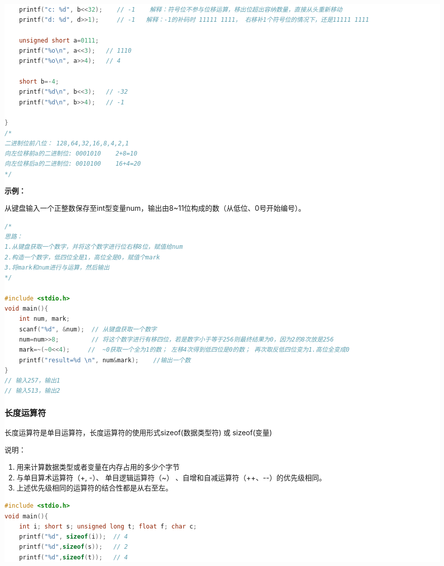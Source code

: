 ```c
    printf("c: %d", b<<32);    // -1    解释：符号位不参与位移运算，移出位超出容纳数量，直接从头重新移动
    printf("d: %d", d>>1);     // -1   解释：-1的补码时 11111 1111， 右移补1个符号位的情况下，还是11111 1111
    
    unsigned short a=0111;
	printf("%o\n", a<<3);   // 1110
	printf("%o\n", a>>4);   // 4
    
	short b=-4;
	printf("%d\n", b<<3);   // -32
	printf("%d\n", b>>4);   // -1
    
}
/*
二进制位前八位： 128,64,32,16,8,4,2,1
向左位移前a的二进制位: 0001010    2+8=10
向左位移后a的二进制位: 0010100    16+4=20
*/

```



**示例：**

从键盘输入一个正整数保存至int型变量num，输出由8~11位构成的数（从低位、0号开始编号）。

```c
/* 
思路：
1.从键盘获取一个数字，并将这个数字进行位右移8位，赋值给num
2.构造一个数字，低四位全是1，高位全是0，赋值个mark
3.将mark和num进行与运算，然后输出
*/

#include <stdio.h>
void main(){
	int num, mark; 
	scanf("%d", &num);  // 从键盘获取一个数字
	num=num>>8;         // 将这个数字进行有移四位，若是数字小于等于256则最终结果为0，因为2的8次放是256
	mark=~(~0<<4);     //  ~0获取一个全为1的数； 左移4次得到低四位是0的数； 再次取反低四位变为1.高位全变成0
	printf("result=%d \n", num&mark);    //输出一个数
}
// 输入257，输出1
// 输入513，输出2

```







### **长度运算符**

长度运算符是单目运算符，长度运算符的使用形式sizeof(数据类型符) 或 sizeof(变量)

说明：

1. 用来计算数据类型或者变量在内存占用的多少个字节
2. 与单目算术运算符（+, -）、 单目逻辑运算符（~） 、自增和自减运算符（++、--）的优先级相同。
3. 上述优先级相同的运算符的结合性都是从右至左。

```c
#include <stdio.h>
void main(){
    int i; short s; unsigned long t; float f; char c;
    printf("%d", sizeof(i));  // 4
    printf("%d",sizeof(s));   // 2
    printf("%d",sizeof(t));   // 4
```